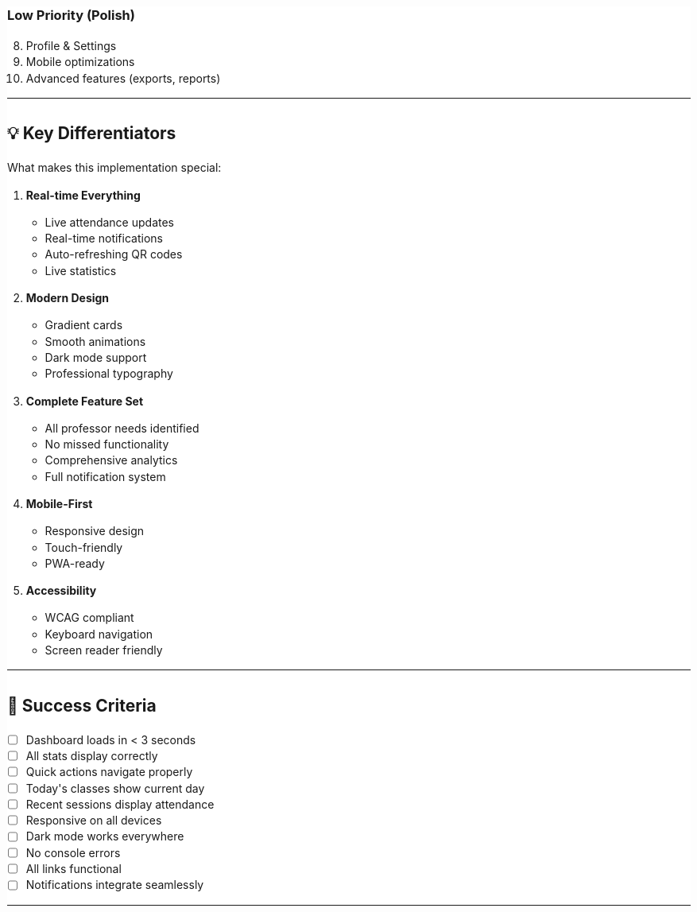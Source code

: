 ### Low Priority (Polish)
8. Profile & Settings
9. Mobile optimizations
10. Advanced features (exports, reports)

---

## 💡 Key Differentiators

What makes this implementation special:

1. **Real-time Everything**
   - Live attendance updates
   - Real-time notifications
   - Auto-refreshing QR codes
   - Live statistics

2. **Modern Design**
   - Gradient cards
   - Smooth animations
   - Dark mode support
   - Professional typography

3. **Complete Feature Set**
   - All professor needs identified
   - No missed functionality
   - Comprehensive analytics
   - Full notification system

4. **Mobile-First**
   - Responsive design
   - Touch-friendly
   - PWA-ready

5. **Accessibility**
   - WCAG compliant
   - Keyboard navigation
   - Screen reader friendly

---

## 🎯 Success Criteria

- [ ] Dashboard loads in < 3 seconds
- [ ] All stats display correctly
- [ ] Quick actions navigate properly
- [ ] Today's classes show current day
- [ ] Recent sessions display attendance
- [ ] Responsive on all devices
- [ ] Dark mode works everywhere
- [ ] No console errors
- [ ] All links functional
- [ ] Notifications integrate seamlessly

---